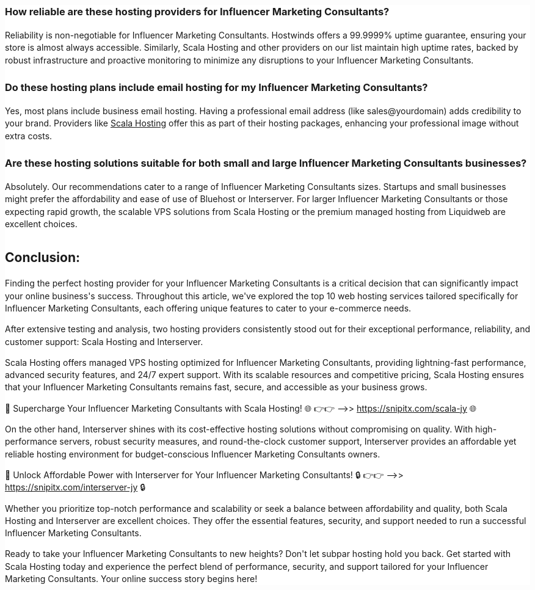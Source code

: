 ### How reliable are these hosting providers for Influencer Marketing Consultants? 
Reliability is non-negotiable for Influencer Marketing Consultants. Hostwinds offers a 99.9999% uptime guarantee, ensuring your store is almost always accessible. Similarly, Scala Hosting and other providers on our list maintain high uptime rates, backed by robust infrastructure and proactive monitoring to minimize any disruptions to your Influencer Marketing Consultants.

### Do these hosting plans include email hosting for my Influencer Marketing Consultants? 
Yes, most plans include business email hosting. Having a professional email address (like sales@yourdomain) adds credibility to your brand. Providers like [Scala Hosting](https://snipitx.com/scala-jy) offer this as part of their hosting packages, enhancing your professional image without extra costs.

### Are these hosting solutions suitable for both small and large Influencer Marketing Consultants businesses? 
Absolutely. Our recommendations cater to a range of Influencer Marketing Consultants sizes. Startups and small businesses might prefer the affordability and ease of use of Bluehost or Interserver. For larger Influencer Marketing Consultants or those expecting rapid growth, the scalable VPS solutions from Scala Hosting or the premium managed hosting from Liquidweb are excellent choices.

## Conclusion:

Finding the perfect hosting provider for your Influencer Marketing Consultants is a critical decision that can significantly impact your online business's success. Throughout this article, we've explored the top 10 web hosting services tailored specifically for Influencer Marketing Consultants, each offering unique features to cater to your e-commerce needs.

After extensive testing and analysis, two hosting providers consistently stood out for their exceptional performance, reliability, and customer support: Scala Hosting and Interserver.

Scala Hosting offers managed VPS hosting optimized for Influencer Marketing Consultants, providing lightning-fast performance, advanced security features, and 24/7 expert support. With its scalable resources and competitive pricing, Scala Hosting ensures that your Influencer Marketing Consultants remains fast, secure, and accessible as your business grows.

🚀 Supercharge Your Influencer Marketing Consultants with Scala Hosting! 🌐
👉👉 -->> https://snipitx.com/scala-jy 🌐

On the other hand, Interserver shines with its cost-effective hosting solutions without compromising on quality. With high-performance servers, robust security measures, and round-the-clock customer support, Interserver provides an affordable yet reliable hosting environment for budget-conscious Influencer Marketing Consultants owners.

💸 Unlock Affordable Power with Interserver for Your Influencer Marketing Consultants! 🔒
👉👉 -->> https://snipitx.com/interserver-jy 🔒

Whether you prioritize top-notch performance and scalability or seek a balance between affordability and quality, both Scala Hosting and Interserver are excellent choices. They offer the essential features, security, and support needed to run a successful Influencer Marketing Consultants.

Ready to take your Influencer Marketing Consultants to new heights? Don't let subpar hosting hold you back. Get started with Scala Hosting today and experience the perfect blend of performance, security, and support tailored for your Influencer Marketing Consultants. Your online success story begins here!
